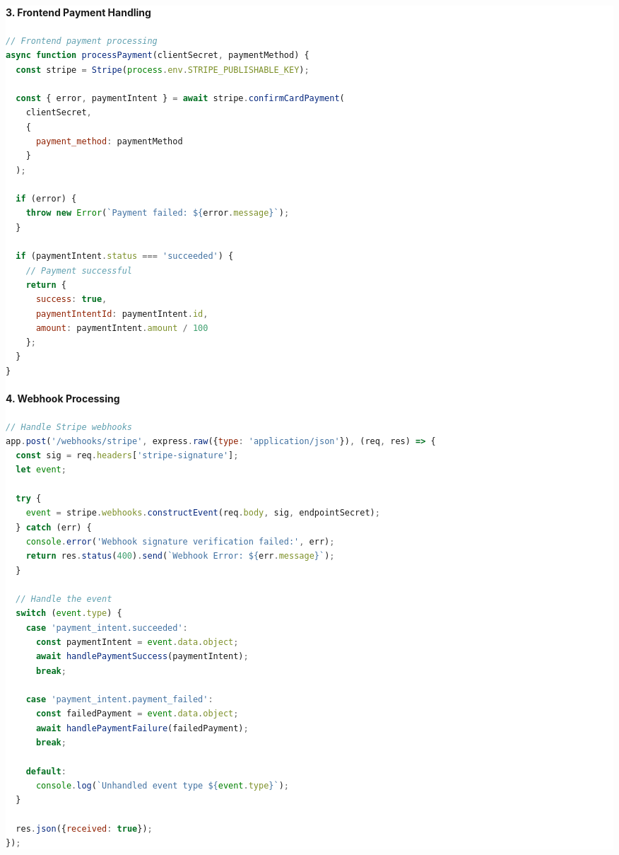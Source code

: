 #### 3. Frontend Payment Handling
```javascript
// Frontend payment processing
async function processPayment(clientSecret, paymentMethod) {
  const stripe = Stripe(process.env.STRIPE_PUBLISHABLE_KEY);

  const { error, paymentIntent } = await stripe.confirmCardPayment(
    clientSecret,
    {
      payment_method: paymentMethod
    }
  );

  if (error) {
    throw new Error(`Payment failed: ${error.message}`);
  }

  if (paymentIntent.status === 'succeeded') {
    // Payment successful
    return {
      success: true,
      paymentIntentId: paymentIntent.id,
      amount: paymentIntent.amount / 100
    };
  }
}
```

#### 4. Webhook Processing
```javascript
// Handle Stripe webhooks
app.post('/webhooks/stripe', express.raw({type: 'application/json'}), (req, res) => {
  const sig = req.headers['stripe-signature'];
  let event;

  try {
    event = stripe.webhooks.constructEvent(req.body, sig, endpointSecret);
  } catch (err) {
    console.error('Webhook signature verification failed:', err);
    return res.status(400).send(`Webhook Error: ${err.message}`);
  }

  // Handle the event
  switch (event.type) {
    case 'payment_intent.succeeded':
      const paymentIntent = event.data.object;
      await handlePaymentSuccess(paymentIntent);
      break;

    case 'payment_intent.payment_failed':
      const failedPayment = event.data.object;
      await handlePaymentFailure(failedPayment);
      break;

    default:
      console.log(`Unhandled event type ${event.type}`);
  }

  res.json({received: true});
});
```
